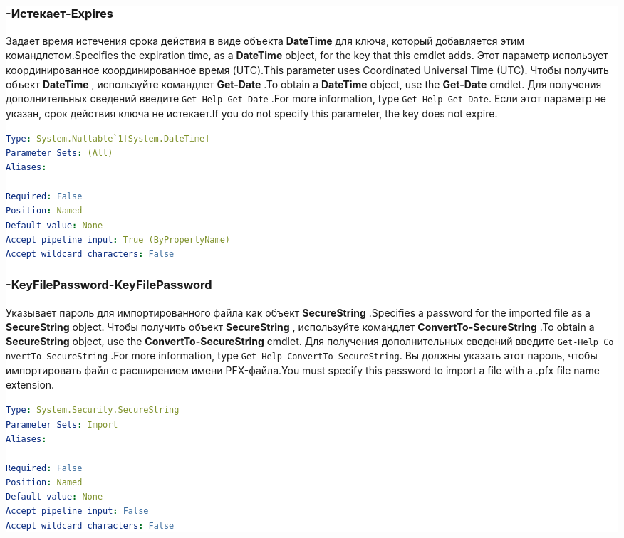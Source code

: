 ### <span data-ttu-id="a5f60-175">-Истекает</span><span class="sxs-lookup"><span data-stu-id="a5f60-175">-Expires</span></span>
<span data-ttu-id="a5f60-176">Задает время истечения срока действия в виде объекта **DateTime** для ключа, который добавляется этим командлетом.</span><span class="sxs-lookup"><span data-stu-id="a5f60-176">Specifies the expiration time, as a **DateTime** object, for the key that this cmdlet adds.</span></span> <span data-ttu-id="a5f60-177">Этот параметр использует координированное координированное время (UTC).</span><span class="sxs-lookup"><span data-stu-id="a5f60-177">This parameter uses Coordinated Universal Time (UTC).</span></span> <span data-ttu-id="a5f60-178">Чтобы получить объект **DateTime** , используйте командлет **Get-Date** .</span><span class="sxs-lookup"><span data-stu-id="a5f60-178">To obtain a **DateTime** object, use the **Get-Date** cmdlet.</span></span> <span data-ttu-id="a5f60-179">Для получения дополнительных сведений введите `Get-Help Get-Date` .</span><span class="sxs-lookup"><span data-stu-id="a5f60-179">For more information, type `Get-Help Get-Date`.</span></span> <span data-ttu-id="a5f60-180">Если этот параметр не указан, срок действия ключа не истекает.</span><span class="sxs-lookup"><span data-stu-id="a5f60-180">If you do not specify this parameter, the key does not expire.</span></span>

```yaml
Type: System.Nullable`1[System.DateTime]
Parameter Sets: (All)
Aliases: 

Required: False
Position: Named
Default value: None
Accept pipeline input: True (ByPropertyName)
Accept wildcard characters: False
```

### <span data-ttu-id="a5f60-181">-KeyFilePassword</span><span class="sxs-lookup"><span data-stu-id="a5f60-181">-KeyFilePassword</span></span>
<span data-ttu-id="a5f60-182">Указывает пароль для импортированного файла как объект **SecureString** .</span><span class="sxs-lookup"><span data-stu-id="a5f60-182">Specifies a password for the imported file as a **SecureString** object.</span></span> <span data-ttu-id="a5f60-183">Чтобы получить объект **SecureString** , используйте командлет **ConvertTo-SecureString** .</span><span class="sxs-lookup"><span data-stu-id="a5f60-183">To obtain a **SecureString** object, use the **ConvertTo-SecureString** cmdlet.</span></span> <span data-ttu-id="a5f60-184">Для получения дополнительных сведений введите `Get-Help ConvertTo-SecureString` .</span><span class="sxs-lookup"><span data-stu-id="a5f60-184">For more information, type `Get-Help ConvertTo-SecureString`.</span></span> <span data-ttu-id="a5f60-185">Вы должны указать этот пароль, чтобы импортировать файл с расширением имени PFX-файла.</span><span class="sxs-lookup"><span data-stu-id="a5f60-185">You must specify this password to import a file with a .pfx file name extension.</span></span>

```yaml
Type: System.Security.SecureString
Parameter Sets: Import
Aliases: 

Required: False
Position: Named
Default value: None
Accept pipeline input: False
Accept wildcard characters: False
```
